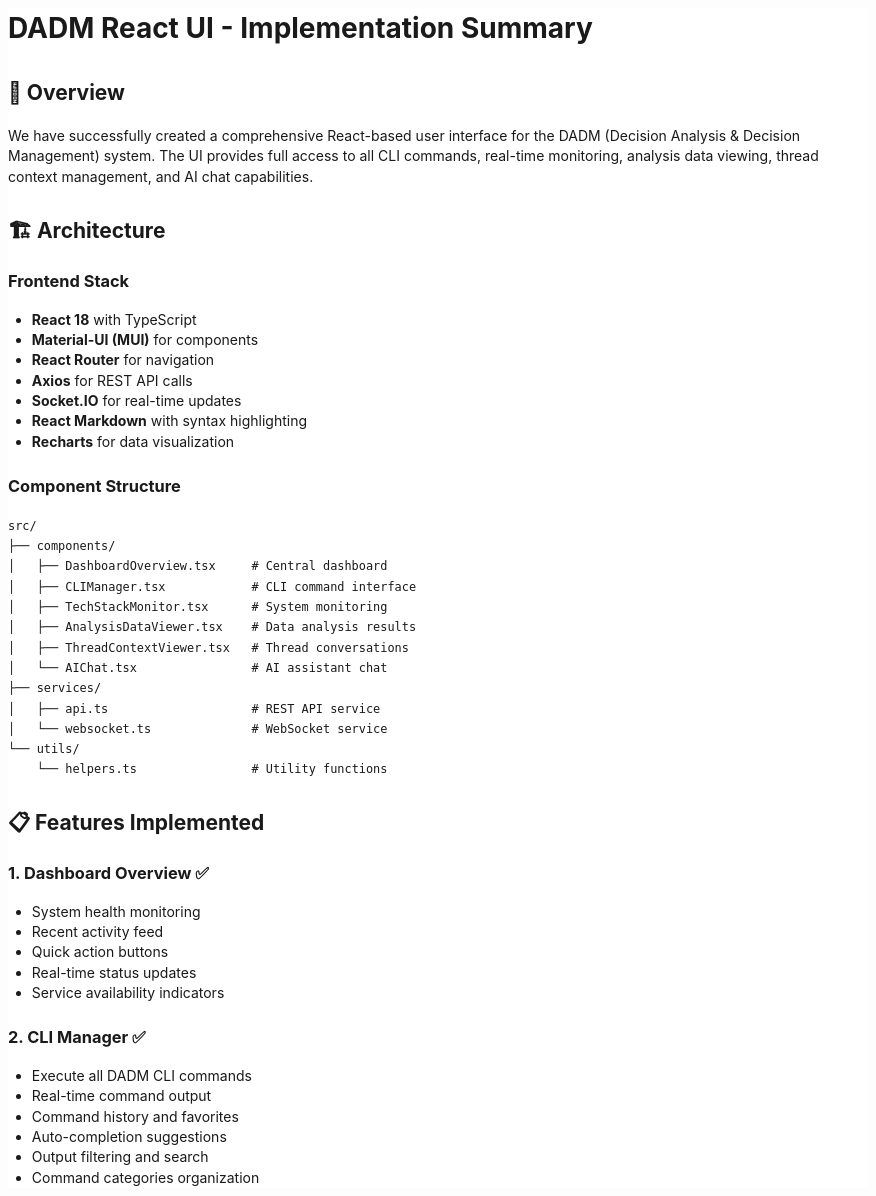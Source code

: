 # DADM React UI - Implementation Summary

## 🎯 Overview

We have successfully created a comprehensive React-based user interface for the DADM (Decision Analysis & Decision Management) system. The UI provides full access to all CLI commands, real-time monitoring, analysis data viewing, thread context management, and AI chat capabilities.

## 🏗️ Architecture

### **Frontend Stack**
- **React 18** with TypeScript
- **Material-UI (MUI)** for components
- **React Router** for navigation
- **Axios** for REST API calls
- **Socket.IO** for real-time updates
- **React Markdown** with syntax highlighting
- **Recharts** for data visualization

### **Component Structure**
```
src/
├── components/
│   ├── DashboardOverview.tsx     # Central dashboard
│   ├── CLIManager.tsx            # CLI command interface
│   ├── TechStackMonitor.tsx      # System monitoring
│   ├── AnalysisDataViewer.tsx    # Data analysis results
│   ├── ThreadContextViewer.tsx   # Thread conversations
│   └── AIChat.tsx                # AI assistant chat
├── services/
│   ├── api.ts                    # REST API service
│   └── websocket.ts              # WebSocket service
└── utils/
    └── helpers.ts                # Utility functions
```

## 📋 Features Implemented

### 1. **Dashboard Overview** ✅
- System health monitoring
- Recent activity feed
- Quick action buttons
- Real-time status updates
- Service availability indicators

### 2. **CLI Manager** ✅
- Execute all DADM CLI commands
- Real-time command output
- Command history and favorites
- Auto-completion suggestions
- Output filtering and search
- Command categories organization
